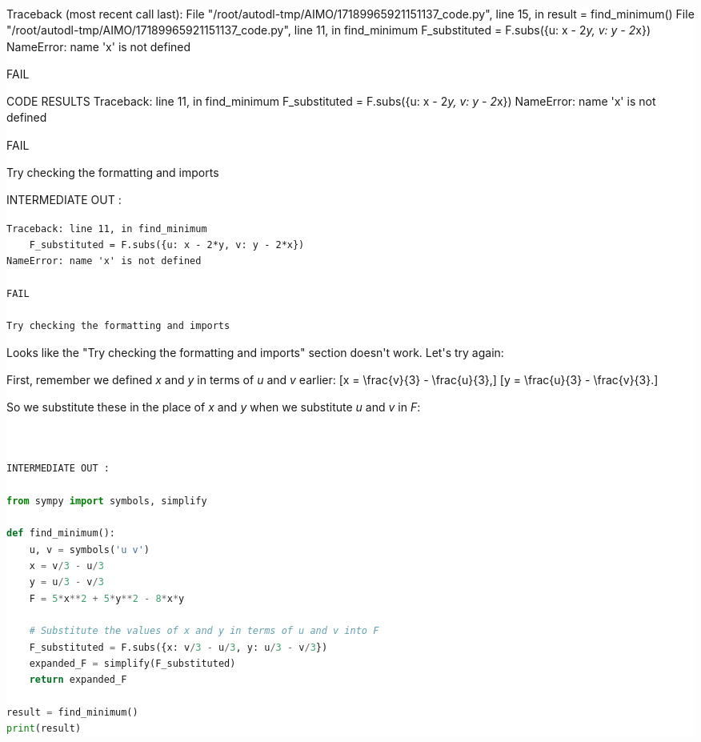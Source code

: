 ```python
```

Traceback (most recent call last):
  File "/root/autodl-tmp/AIMO/17189965921151137_code.py", line 15, in <module>
    result = find_minimum()
  File "/root/autodl-tmp/AIMO/17189965921151137_code.py", line 11, in find_minimum
    F_substituted = F.subs({u: x - 2*y, v: y - 2*x})
NameError: name 'x' is not defined

FAIL

CODE RESULTS Traceback: line 11, in find_minimum
    F_substituted = F.subs({u: x - 2*y, v: y - 2*x})
NameError: name 'x' is not defined

FAIL

Try checking the formatting and imports

INTERMEDIATE OUT :
```output
Traceback: line 11, in find_minimum
    F_substituted = F.subs({u: x - 2*y, v: y - 2*x})
NameError: name 'x' is not defined

FAIL

Try checking the formatting and imports
```
Looks like the "Try checking the formatting and imports" section doesn't work. Let's try again:

First, remember we defined $x$ and $y$ in terms of $u$ and $v$ earlier: 
\[x = \frac{v}{3} - \frac{u}{3},\]
\[y = \frac{u}{3} - \frac{v}{3}.\]

So we substitute these in the place of $x$ and $y$ when we substitute $u$ and $v$ in $F$:

```python


INTERMEDIATE OUT :

from sympy import symbols, simplify

def find_minimum():
    u, v = symbols('u v')
    x = v/3 - u/3
    y = u/3 - v/3
    F = 5*x**2 + 5*y**2 - 8*x*y

    # Substitute the values of x and y in terms of u and v into F
    F_substituted = F.subs({x: v/3 - u/3, y: u/3 - v/3})
    expanded_F = simplify(F_substituted)
    return expanded_F

result = find_minimum()
print(result)
```
